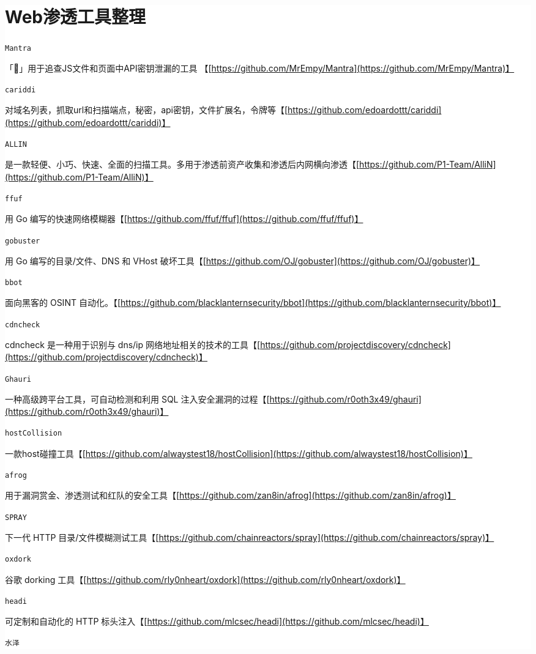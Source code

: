 # Web渗透工具整理

​`Mantra`​​

「🔑」用于追查JS文件和页面中API密钥泄漏的工具 【[https://github.com/MrEmpy/Mantra](https://github.com/MrEmpy/Mantra)】

​`cariddi`​

对域名列表，抓取url和扫描端点，秘密，api密钥，文件扩展名，令牌等【[https://github.com/edoardottt/cariddi](https://github.com/edoardottt/cariddi)】

​`ALLIN`

是一款轻便、小巧、快速、全面的扫描工具。多用于渗透前资产收集和渗透后内网横向渗透【[https://github.com/P1-Team/AlliN](https://github.com/P1-Team/AlliN)】

​`ffuf`​

用 Go 编写的快速网络模糊器【[https://github.com/ffuf/ffuf](https://github.com/ffuf/ffuf)】

​`gobuster`​

用 Go 编写的目录/文件、DNS 和 VHost 破坏工具【[https://github.com/OJ/gobuster](https://github.com/OJ/gobuster)】

​`bbot`​

面向黑客的 OSINT 自动化。【[https://github.com/blacklanternsecurity/bbot](https://github.com/blacklanternsecurity/bbot)】

​`cdncheck`​

cdncheck 是一种用于识别与 dns/ip 网络地址相关的技术的工具【[https://github.com/projectdiscovery/cdncheck](https://github.com/projectdiscovery/cdncheck)】

​`Ghauri`​

一种高级跨平台工具，可自动检测和利用 SQL 注入安全漏洞的过程【[https://github.com/r0oth3x49/ghauri](https://github.com/r0oth3x49/ghauri)】

​`hostCollision`​

一款host碰撞工具【[https://github.com/alwaystest18/hostCollision](https://github.com/alwaystest18/hostCollision)】

​`afrog`​

用于漏洞赏金、渗透测试和红队的安全工具【[https://github.com/zan8in/afrog](https://github.com/zan8in/afrog)】

​`SPRAY`

下一代 HTTP 目录/文件模糊测试工具【[https://github.com/chainreactors/spray](https://github.com/chainreactors/spray)】

​`oxdork`

谷歌 dorking 工具【[https://github.com/rly0nheart/oxdork](https://github.com/rly0nheart/oxdork)】

​`headi`​

可定制和自动化的 HTTP 标头注入【[https://github.com/mlcsec/headi](https://github.com/mlcsec/headi)】

​`水泽`​
